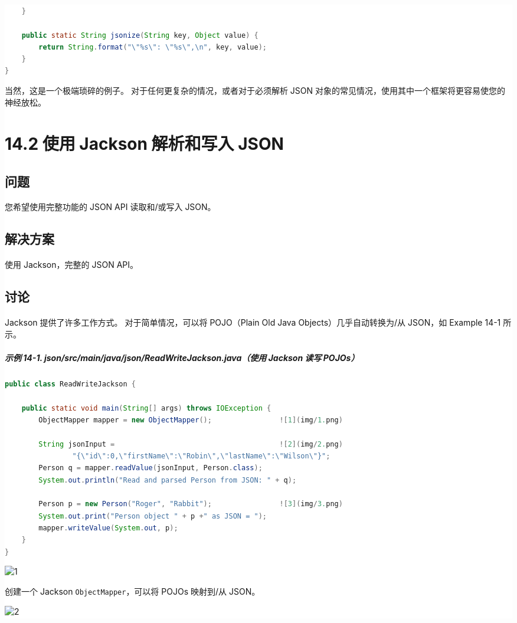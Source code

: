 ```java
    }

    public static String jsonize(String key, Object value) {
        return String.format("\"%s\": \"%s\",\n", key, value);
    }
}
```

当然，这是一个极端琐碎的例子。 对于任何更复杂的情况，或者对于必须解析 JSON 对象的常见情况，使用其中一个框架将更容易使您的神经放松。

# 14.2 使用 Jackson 解析和写入 JSON

## 问题

您希望使用完整功能的 JSON API 读取和/或写入 JSON。

## 解决方案

使用 Jackson，完整的 JSON API。

## 讨论

Jackson 提供了许多工作方式。 对于简单情况，可以将 POJO（Plain Old Java Objects）几乎自动转换为/从 JSON，如 Example 14-1 所示。

##### 示例 14-1\. json/src/main/java/json/ReadWriteJackson.java（使用 Jackson 读写 POJOs）

```java
public class ReadWriteJackson {

    public static void main(String[] args) throws IOException {
        ObjectMapper mapper = new ObjectMapper();                ![1](img/1.png)

        String jsonInput =                                       ![2](img/2.png)
                "{\"id\":0,\"firstName\":\"Robin\",\"lastName\":\"Wilson\"}";
        Person q = mapper.readValue(jsonInput, Person.class);
        System.out.println("Read and parsed Person from JSON: " + q);

        Person p = new Person("Roger", "Rabbit");                ![3](img/3.png)
        System.out.print("Person object " + p +" as JSON = ");
        mapper.writeValue(System.out, p);
    }
}
```

![1](img/#co_processing_json_data_CO1-1)

创建一个 Jackson `ObjectMapper`，可以将 POJOs 映射到/从 JSON。

![2](img/#co_processing_json_data_CO1-2)
